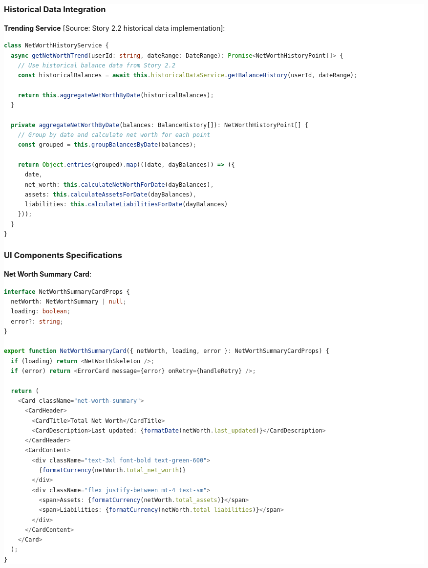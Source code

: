 ### Historical Data Integration
**Trending Service** [Source: Story 2.2 historical data implementation]:
```typescript
class NetWorthHistoryService {
  async getNetWorthTrend(userId: string, dateRange: DateRange): Promise<NetWorthHistoryPoint[]> {
    // Use historical balance data from Story 2.2
    const historicalBalances = await this.historicalDataService.getBalanceHistory(userId, dateRange);

    return this.aggregateNetWorthByDate(historicalBalances);
  }

  private aggregateNetWorthByDate(balances: BalanceHistory[]): NetWorthHistoryPoint[] {
    // Group by date and calculate net worth for each point
    const grouped = this.groupBalancesByDate(balances);

    return Object.entries(grouped).map(([date, dayBalances]) => ({
      date,
      net_worth: this.calculateNetWorthForDate(dayBalances),
      assets: this.calculateAssetsForDate(dayBalances),
      liabilities: this.calculateLiabilitiesForDate(dayBalances)
    }));
  }
}
```

### UI Components Specifications
**Net Worth Summary Card**:
```typescript
interface NetWorthSummaryCardProps {
  netWorth: NetWorthSummary | null;
  loading: boolean;
  error?: string;
}

export function NetWorthSummaryCard({ netWorth, loading, error }: NetWorthSummaryCardProps) {
  if (loading) return <NetWorthSkeleton />;
  if (error) return <ErrorCard message={error} onRetry={handleRetry} />;

  return (
    <Card className="net-worth-summary">
      <CardHeader>
        <CardTitle>Total Net Worth</CardTitle>
        <CardDescription>Last updated: {formatDate(netWorth.last_updated)}</CardDescription>
      </CardHeader>
      <CardContent>
        <div className="text-3xl font-bold text-green-600">
          {formatCurrency(netWorth.total_net_worth)}
        </div>
        <div className="flex justify-between mt-4 text-sm">
          <span>Assets: {formatCurrency(netWorth.total_assets)}</span>
          <span>Liabilities: {formatCurrency(netWorth.total_liabilities)}</span>
        </div>
      </CardContent>
    </Card>
  );
}
```
